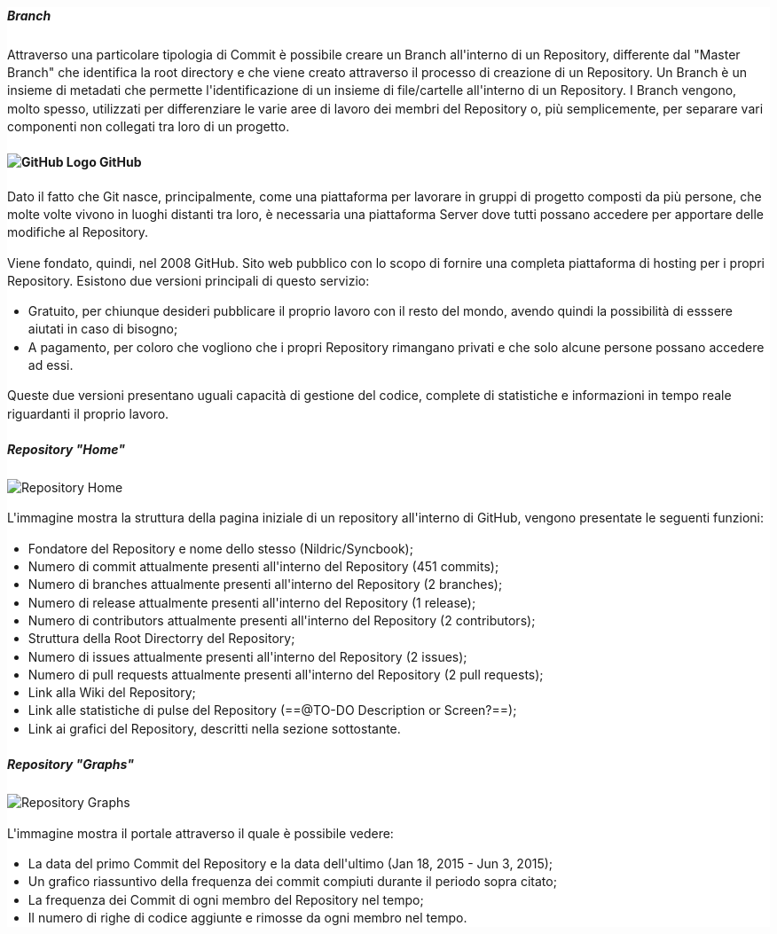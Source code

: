 ##### Branch

Attraverso una particolare tipologia di Commit è possibile creare un Branch all'interno di un Repository, differente dal "Master Branch" che identifica la root directory e che viene creato attraverso il processo di creazione di un Repository.
Un Branch è un insieme di metadati che permette l'identificazione di un insieme di file/cartelle all'interno di un Repository. I Branch vengono, molto spesso, utilizzati per differenziare le varie aree di lavoro dei membri del Repository o, più semplicemente, per separare vari componenti non collegati tra loro di un progetto.

#### ![GitHub Logo](http://i.imgur.com/TRmTY2v.png "GitHub Logo") GitHub

Dato il fatto che Git nasce, principalmente, come una piattaforma per lavorare in gruppi di progetto composti da più persone, che molte volte vivono in luoghi distanti tra loro, è necessaria una piattaforma Server dove tutti possano accedere per apportare delle modifiche al Repository.

Viene fondato, quindi, nel 2008 GitHub. Sito web pubblico con lo scopo di fornire una completa piattaforma di hosting per i propri Repository. Esistono due versioni principali di questo servizio:
* Gratuito, per chiunque desideri pubblicare il proprio lavoro con il resto del mondo, avendo quindi la possibilità di esssere aiutati in caso di bisogno;
* A pagamento, per coloro che vogliono che i propri Repository rimangano privati e che solo alcune persone possano accedere ad essi.

Queste due versioni presentano uguali capacità di gestione del codice, complete di statistiche e informazioni in tempo reale riguardanti il proprio lavoro.

##### Repository "Home"

![Repository Home](http://i.imgur.com/x2jxGiF.png "Repository Home")

L'immagine mostra la struttura della pagina iniziale di un repository all'interno di GitHub, vengono presentate le seguenti funzioni:
* Fondatore del Repository e nome dello stesso (Nildric/Syncbook);
* Numero di commit attualmente presenti all'interno del Repository (451 commits);
* Numero di branches attualmente presenti all'interno del Repository (2 branches);
* Numero di release attualmente presenti all'interno del Repository (1 release);
* Numero di contributors attualmente presenti all'interno del Repository (2 contributors);
* Struttura della Root Directorry del Repository;
* Numero di issues attualmente presenti all'interno del Repository (2 issues);
* Numero di pull requests attualmente presenti all'interno del Repository (2 pull requests);
* Link alla Wiki del Repository;
* Link alle statistiche di pulse del Repository (==@TO-DO Description or Screen?==);
* Link ai grafici del Repository, descritti nella sezione sottostante.

##### Repository "Graphs"

![Repository Graphs](http://i.imgur.com/UEQmwmy.png "Repository Graphs")

L'immagine mostra il portale attraverso il quale è possibile vedere:
* La data del primo Commit del Repository e la data dell'ultimo (Jan 18, 2015 - Jun 3, 2015);
* Un grafico riassuntivo della frequenza dei commit compiuti durante il periodo sopra citato;
* La frequenza dei Commit di ogni membro del Repository nel tempo;
* Il numero di righe di codice aggiunte e rimosse da ogni membro nel tempo.
